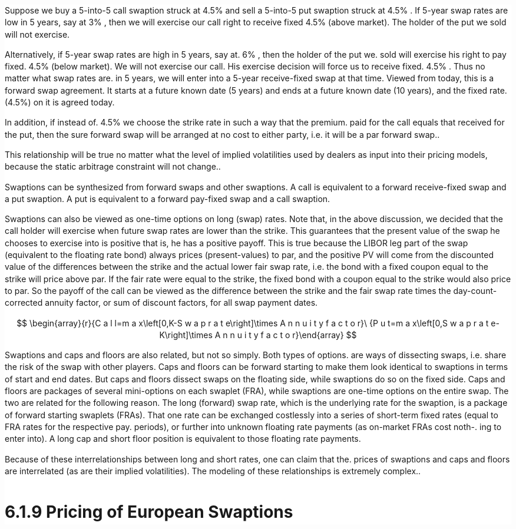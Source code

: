 Suppose we buy a 5-into-5 call swaption struck at $4.5\%$ and sell a 5-into-5 put swaption struck at $4.5\%$ . If 5-year swap rates are low in 5 years, say at $3\%$ , then we will exercise our call right to receive fixed $4.5\%$ (above market). The holder of the put we sold will not exercise.  

Alternatively, if 5-year swap rates are high in 5 years, say at. $6\%$ , then the holder of the put we. sold will exercise his right to pay fixed. $4.5\%$ (below market). We will not exercise our call. His exercise decision will force us to receive fixed. $4.5\%$ . Thus no matter what swap rates are. in 5 years, we will enter into a 5-year receive-fixed swap at that time. Viewed from today, this is a forward swap agreement. It starts at a future known date (5 years) and ends at a future known date (10 years), and the fixed rate. $(4.5\%)$ on it is agreed today.  

In addition, if instead of. $4.5\%$ we choose the strike rate in such a way that the premium. paid for the call equals that received for the put, then the sure forward swap will be arranged at no cost to either party, i.e. it will be a par forward swap..  

This relationship will be true no matter what the level of implied volatilities used by dealers as input into their pricing models, because the static arbitrage constraint will not change..  

Swaptions can be synthesized from forward swaps and other swaptions. A call is equivalent to a forward receive-fixed swap and a put swaption. A put is equivalent to a forward pay-fixed swap and a call swaption.  

Swaptions can also be viewed as one-time options on long (swap) rates. Note that, in the above discussion, we decided that the call holder will exercise when future swap rates are lower than the strike. This guarantees that the present value of the swap he chooses to exercise into is positive  that is, he has a positive payoff. This is true because the LIBOR leg part of the swap (equivalent to the floating rate bond) always prices (present-values) to par, and the positive PV will come from the discounted value of the differences between the strike and the actual lower fair swap rate, i.e. the bond with a fixed coupon equal to the strike will price above par. If the fair rate were equal to the strike, the fixed bond with a coupon equal to the strike would also price to par. So the payoff of the call can be viewed as the difference between the strike and the fair swap rate times the day-count-corrected annuity factor, or sum of discount factors, for all swap payment dates.  

$$
\begin{array}{r}{C a l l=m a x\left[0,K-S w a p r a t e\right]\times A n n u i t y f a c t o r}\ {P u t=m a x\left[0,S w a p r a t e-K\right]\times A n n u i t y f a c t o r}\end{array}
$$  

Swaptions and caps and floors are also related, but not so simply. Both types of options. are ways of dissecting swaps, i.e. share the risk of the swap with other players. Caps and floors can be forward starting to make them look identical to swaptions in terms of start and end dates. But caps and floors dissect swaps on the floating side, while swaptions do so on the fixed side. Caps and floors are packages of several mini-options on each swaplet (FRA), while swaptions are one-time options on the entire swap. The two are related for the following reason. The long (forward) swap rate, which is the underlying rate for the swaption, is a package of forward starting swaplets (FRAs). That one rate can be exchanged costlessly into a series of short-term fixed rates (equal to FRA rates for the respective pay. periods), or further into unknown floating rate payments (as on-market FRAs cost noth-. ing to enter into). A long cap and short floor position is equivalent to those floating rate payments.  

Because of these interrelationships between long and short rates, one can claim that the. prices of swaptions and caps and floors are interrelated (as are their implied volatilities). The modeling of these relationships is extremely complex..  

# 6.1.9 Pricing of European Swaptions  
